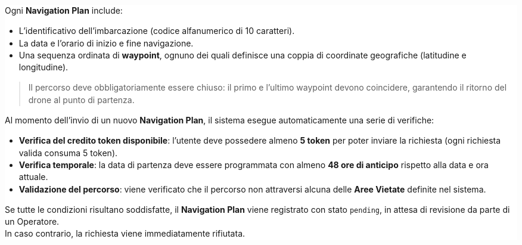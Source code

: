 Ogni **Navigation Plan** include:

- L’identificativo dell’imbarcazione (codice alfanumerico di 10 caratteri).
- La data e l’orario di inizio e fine navigazione.
- Una sequenza ordinata di **waypoint**, ognuno dei quali definisce una coppia di coordinate geografiche (latitudine e longitudine).

> Il percorso deve obbligatoriamente essere chiuso: il primo e l’ultimo waypoint devono coincidere, garantendo il ritorno del drone al punto di partenza.

Al momento dell’invio di un nuovo **Navigation Plan**, il sistema esegue automaticamente una serie di verifiche:

- **Verifica del credito token disponibile**: l’utente deve possedere almeno **5 token** per poter inviare la richiesta (ogni richiesta valida consuma 5 token).
- **Verifica temporale**: la data di partenza deve essere programmata con almeno **48 ore di anticipo** rispetto alla data e ora attuale.
- **Validazione del percorso**: viene verificato che il percorso non attraversi alcuna delle **Aree Vietate** definite nel sistema.

Se tutte le condizioni risultano soddisfatte, il **Navigation Plan** viene registrato con stato `pending`, in attesa di revisione da parte di un Operatore.  
In caso contrario, la richiesta viene immediatamente rifiutata.

<p align="center">